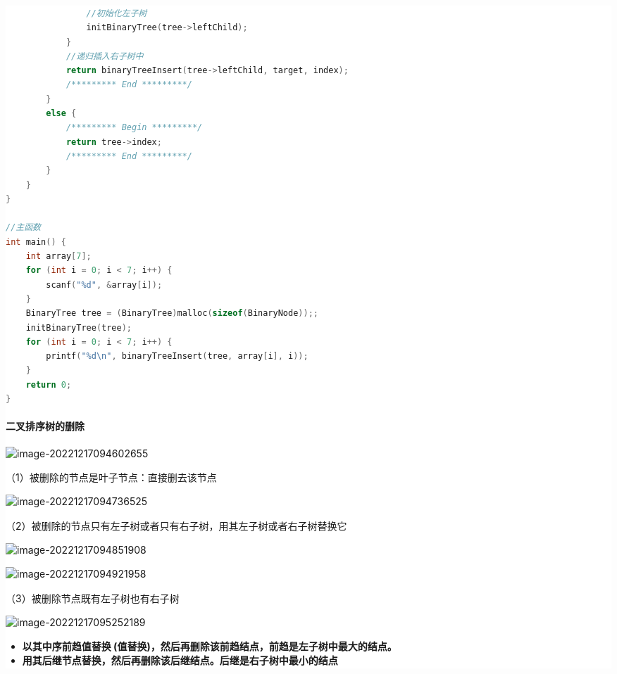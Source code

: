 ```c++
				//初始化左子树
				initBinaryTree(tree->leftChild);
			}
			//递归插入右子树中
			return binaryTreeInsert(tree->leftChild, target, index);
			/********* End *********/
		}
		else {
			/********* Begin *********/
			return tree->index;
			/********* End *********/
		}
	}
}

//主函数
int main() {
	int array[7];
	for (int i = 0; i < 7; i++) {
		scanf("%d", &array[i]);
	}
	BinaryTree tree = (BinaryTree)malloc(sizeof(BinaryNode));;
	initBinaryTree(tree);
	for (int i = 0; i < 7; i++) {
		printf("%d\n", binaryTreeInsert(tree, array[i], i));
	}
	return 0;
}
```



#### 二叉排序树的删除

![image-20221217094602655](C:\Users\1\AppData\Roaming\Typora\typora-user-images\image-20221217094602655.png)

（1）被删除的节点是叶子节点：直接删去该节点

![image-20221217094736525](C:\Users\1\AppData\Roaming\Typora\typora-user-images\image-20221217094736525.png)

（2）被删除的节点只有左子树或者只有右子树，用其左子树或者右子树替换它

![image-20221217094851908](C:\Users\1\AppData\Roaming\Typora\typora-user-images\image-20221217094851908.png)

![image-20221217094921958](C:\Users\1\AppData\Roaming\Typora\typora-user-images\image-20221217094921958.png)

（3）被删除节点既有左子树也有右子树

![image-20221217095252189](C:\Users\1\AppData\Roaming\Typora\typora-user-images\image-20221217095252189.png)

- **以其中序前趋值替换 (值替换)，然后再删除该前趋结点，前趋是左子树中最大的结点。**
- **用其后继节点替换，然后再删除该后继结点。后继是右子树中最小的结点**
